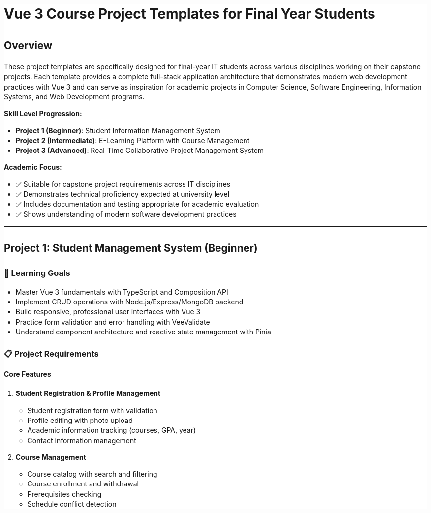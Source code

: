 # Vue 3 Course Project Templates for Final Year Students

## Overview

These project templates are specifically designed for final-year IT students across various disciplines working on their capstone projects. Each template provides a complete full-stack application architecture that demonstrates modern web development practices with Vue 3 and can serve as inspiration for academic projects in Computer Science, Software Engineering, Information Systems, and Web Development programs.

**Skill Level Progression:**

- **Project 1 (Beginner)**: Student Information Management System
- **Project 2 (Intermediate)**: E-Learning Platform with Course Management
- **Project 3 (Advanced)**: Real-Time Collaborative Project Management System

**Academic Focus:**

- ✅ Suitable for capstone project requirements across IT disciplines
- ✅ Demonstrates technical proficiency expected at university level
- ✅ Includes documentation and testing appropriate for academic evaluation
- ✅ Shows understanding of modern software development practices

---

## Project 1: Student Management System (Beginner)

### 🎯 Learning Goals

- Master Vue 3 fundamentals with TypeScript and Composition API
- Implement CRUD operations with Node.js/Express/MongoDB backend
- Build responsive, professional user interfaces with Vue 3
- Practice form validation and error handling with VeeValidate
- Understand component architecture and reactive state management with Pinia

### 📋 Project Requirements

#### Core Features

1. **Student Registration & Profile Management**

   - Student registration form with validation
   - Profile editing with photo upload
   - Academic information tracking (courses, GPA, year)
   - Contact information management

2. **Course Management**

   - Course catalog with search and filtering
   - Course enrollment and withdrawal
   - Prerequisites checking
   - Schedule conflict detection
